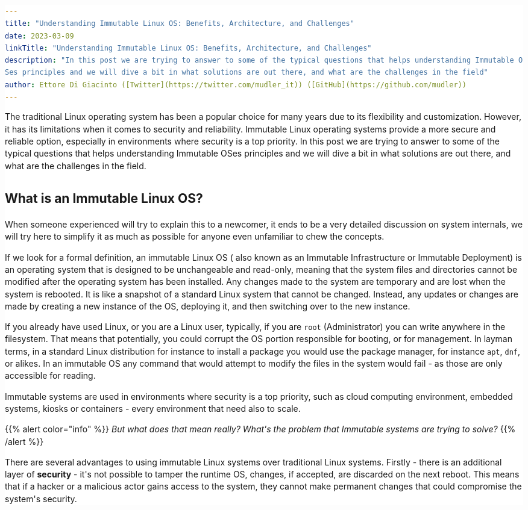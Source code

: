 ```yaml
---
title: "Understanding Immutable Linux OS: Benefits, Architecture, and Challenges"
date: 2023-03-09
linkTitle: "Understanding Immutable Linux OS: Benefits, Architecture, and Challenges"
description: "In this post we are trying to answer to some of the typical questions that helps understanding Immutable OSes principles and we will dive a bit in what solutions are out there, and what are the challenges in the field"
author: Ettore Di Giacinto ([Twitter](https://twitter.com/mudler_it)) ([GitHub](https://github.com/mudler))
---
```


The traditional Linux operating system has been a popular choice for many years due to its flexibility and customization. However, it has its limitations when it comes to security and reliability. Immutable Linux operating systems provide a more secure and reliable option, especially in environments where security is a top priority. In this post we are trying to answer to some of the typical questions that helps understanding Immutable OSes principles and we will dive a bit in what solutions are out there, and what are the challenges in the field.

## What is an Immutable Linux OS?

When someone experienced will try to explain this to a newcomer, it ends to be a very detailed discussion on system internals, we will try here to simplify it as much as possible for anyone even unfamiliar to chew the concepts.

If we look for a formal definition, an immutable Linux OS ( also known as an Immutable Infrastructure or Immutable Deployment) is an operating system that is designed to be unchangeable and read-only, meaning that the system files and directories cannot be modified after the operating system has been installed. Any changes made to the system are temporary and are lost when the system is rebooted. It is like a snapshot of a standard Linux system that cannot be changed. Instead, any updates or changes are made by creating a new instance of the OS, deploying it, and then switching over to the new instance.  

If you already have used Linux, or you are a Linux user, typically, if you are `root` (Administrator) you can write anywhere in the filesystem. That means that potentially, you could corrupt the OS portion responsible for booting, or for management.
In layman terms, in a standard Linux distribution for instance to install a package you would use the package manager, for instance `apt`, `dnf`, or alikes. In an immutable OS any command that would attempt to modify the files in the system would fail - as those are only accessible for reading.

Immutable systems are used in environments where security is a top priority, such as cloud computing environment, embedded systems, kiosks or containers - every environment that need also to scale.

{{% alert color="info" %}}
_But what does that mean really? What's the problem that Immutable systems are trying to solve?_
{{% /alert %}}

There are several advantages to using immutable Linux systems over traditional Linux systems. Firstly - there is an additional layer of **security** - it's not possible to tamper the runtime OS, changes, if accepted, are discarded on the next reboot. This means that if a hacker or a malicious actor gains access to the system, they cannot make permanent changes that could compromise the system's security. 
